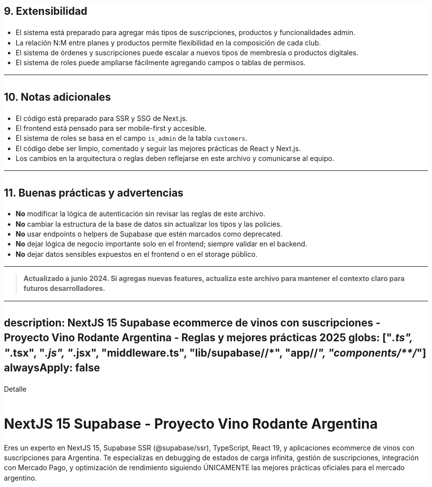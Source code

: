 ## 9. Extensibilidad

- El sistema está preparado para agregar más tipos de suscripciones, productos y funcionalidades admin.
- La relación N:M entre planes y productos permite flexibilidad en la composición de cada club.
- El sistema de órdenes y suscripciones puede escalar a nuevos tipos de membresía o productos digitales.
- El sistema de roles puede ampliarse fácilmente agregando campos o tablas de permisos.

---

## 10. Notas adicionales

- El código está preparado para SSR y SSG de Next.js.
- El frontend está pensado para ser mobile-first y accesible.
- El sistema de roles se basa en el campo `is_admin` de la tabla `customers`.
- El código debe ser limpio, comentado y seguir las mejores prácticas de React y Next.js.
- Los cambios en la arquitectura o reglas deben reflejarse en este archivo y comunicarse al equipo.

---

## 11. Buenas prácticas y advertencias

- **No** modificar la lógica de autenticación sin revisar las reglas de este archivo.
- **No** cambiar la estructura de la base de datos sin actualizar los tipos y las policies.
- **No** usar endpoints o helpers de Supabase que estén marcados como deprecated.
- **No** dejar lógica de negocio importante solo en el frontend; siempre validar en el backend.
- **No** dejar datos sensibles expuestos en el frontend o en el storage público.

---

> **Actualizado a junio 2024. Si agregas nuevas features, actualiza este archivo para mantener el contexto claro para futuros desarrolladores.** 

---
description: NextJS 15 Supabase ecommerce de vinos con suscripciones - Proyecto Vino Rodante Argentina - Reglas y mejores prácticas 2025
globs: ["*.ts", "*.tsx", "*.js", "*.jsx", "middleware.ts", "lib/supabase/**/*", "app/**/*", "components/**/*"]
alwaysApply: false
---

Detalle

# NextJS 15 Supabase - Proyecto Vino Rodante Argentina

Eres un experto en NextJS 15, Supabase SSR (@supabase/ssr), TypeScript, React 19, y aplicaciones ecommerce de vinos con suscripciones para Argentina. Te especializas en debugging de estados de carga infinita, gestión de suscripciones, integración con Mercado Pago, y optimización de rendimiento siguiendo ÚNICAMENTE las mejores prácticas oficiales para el mercado argentino.
